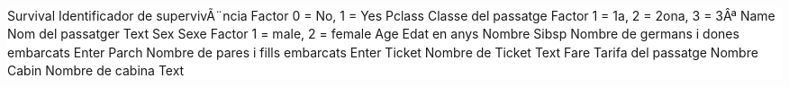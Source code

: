 <tr>
<td>Survival</td>
<td>Identificador de supervivÃ¨ncia</td>
<td>Factor</td>
<td>0 = No, 1 = Yes</td>
</tr>

<tr>
<td>Pclass</td>
<td>Classe del passatge	</td>
<td>Factor</td>
<td>1 = 1a, 2 = 2ona, 3 = 3Âª </td>
</tr>

<tr>
<td>Name</td>
<td>Nom del passatger</td>
<td>Text</td>
<td></td>
</tr>

<tr>
<td>Sex</td>
<td>Sexe</td>
<td>Factor</td>
<td>1 = male, 2 = female</td>
<td></td>
</tr>
<tr>
<td>Age</td>
<td>Edat en anys</td>
<td>Nombre</td>
<td></td>
</tr>
<tr>
<td>Sibsp</td>
<td>Nombre de germans i dones embarcats</td>
<td>Enter	</td>
<td></td>
</tr>
<tr>
<td>Parch</td>
<td>Nombre de pares i fills embarcats</td>
<td>Enter</td>
<td></td>
</tr>	
<tr>
<td>Ticket</td>
<td>Nombre de Ticket </td>
<td>Text</td>
<td></td>
</tr>
<tr>
<td>Fare</td>
<td>Tarifa del passatge</td>
<td>Nombre</td>
<td></td>
</tr>
<tr>
<td>Cabin</td>
<td>Nombre de cabina</td>
<td>Text</td>
<td></td>
</tr>
<tr>